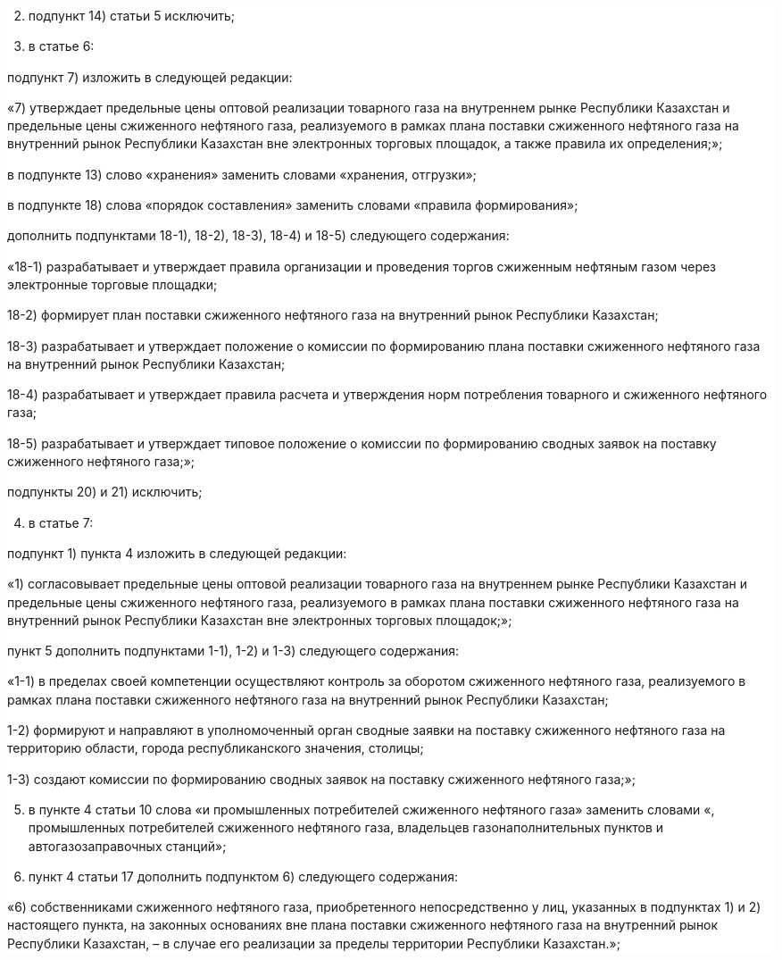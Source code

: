2) подпункт 14) статьи 5 исключить;

3) в статье 6:

подпункт 7) изложить в следующей редакции:

«7) утверждает предельные цены оптовой реализации товарного газа на внутреннем рынке Республики Казахстан и предельные цены сжиженного нефтяного газа, реализуемого в рамках плана поставки сжиженного нефтяного газа на внутренний рынок Республики Казахстан вне электронных торговых площадок, а также правила их определения;»;

в подпункте 13) слово «хранения» заменить словами «хранения, отгрузки»;

в подпункте 18) слова «порядок составления» заменить словами «правила формирования»;

дополнить подпунктами 18-1), 18-2), 18-3), 18-4) и 18-5) следующего содержания:

«18-1) разрабатывает и утверждает правила организации и проведения торгов сжиженным нефтяным газом через электронные торговые площадки;

18-2) формирует план поставки сжиженного нефтяного газа на внутренний рынок Республики Казахстан;

18-3) разрабатывает и утверждает положение о комиссии по формированию плана поставки сжиженного нефтяного газа на внутренний рынок Республики Казахстан;

18-4) разрабатывает и утверждает правила расчета и утверждения норм потребления товарного и сжиженного нефтяного газа;

18-5) разрабатывает и утверждает типовое положение о комиссии по формированию сводных заявок на поставку сжиженного нефтяного газа;»;

подпункты 20) и 21) исключить;

4) в статье 7:

подпункт 1) пункта 4 изложить в следующей редакции:

«1) согласовывает предельные цены оптовой реализации товарного газа на внутреннем рынке Республики Казахстан и предельные цены сжиженного нефтяного газа, реализуемого в рамках плана поставки сжиженного нефтяного газа на внутренний рынок Республики Казахстан вне электронных торговых площадок;»;

пункт 5 дополнить подпунктами 1-1), 1-2) и 1-3) следующего содержания:

«1-1) в пределах своей компетенции осуществляют контроль за оборотом сжиженного нефтяного газа, реализуемого в рамках плана поставки сжиженного нефтяного газа на внутренний рынок Республики Казахстан;

1-2) формируют и направляют в уполномоченный орган сводные заявки на поставку сжиженного нефтяного газа на территорию области, города республиканского значения, столицы;

1-3) создают комиссии по формированию сводных заявок на поставку сжиженного нефтяного газа;»;

5) в пункте 4 статьи 10 слова «и промышленных потребителей сжиженного нефтяного газа» заменить словами «, промышленных потребителей сжиженного нефтяного газа, владельцев газонаполнительных пунктов и автогазозаправочных станций»;

6) пункт 4 статьи 17 дополнить подпунктом 6) следующего содержания:

«6) собственниками сжиженного нефтяного газа, приобретенного непосредственно у лиц, указанных в подпунктах 1) и 2) настоящего пункта, на законных основаниях вне плана поставки сжиженного нефтяного газа на внутренний рынок Республики Казахстан, – в случае его реализации за пределы территории Республики Казахстан.»;
